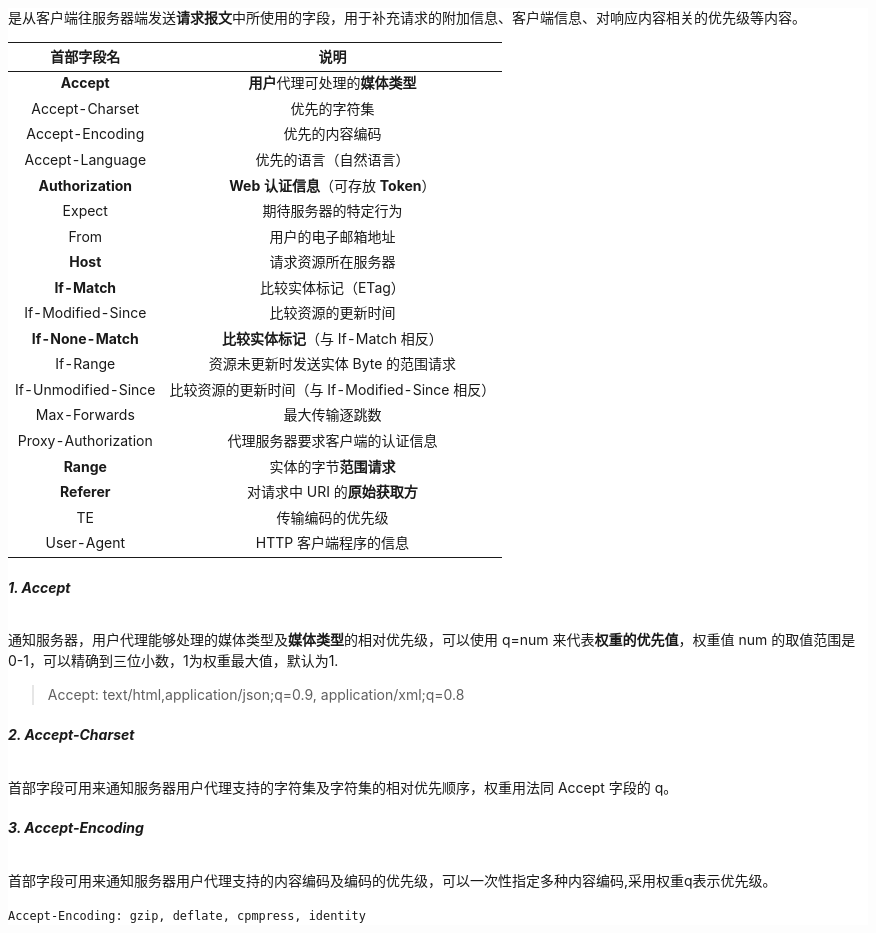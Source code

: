是从客户端往服务器端发送**请求报文**中所使用的字段，用于补充请求的附加信息、客户端信息、对响应内容相关的优先级等内容。

|     首部字段名      |                      说明                       |
| :-----------------: | :---------------------------------------------: |
|     **Accept**      |        **用户**代理可处理的**媒体类型**         |
|   Accept-Charset    |                  优先的字符集                   |
|   Accept-Encoding   |                 优先的内容编码                  |
|   Accept-Language   |             优先的语言（自然语言）              |
|  **Authorization**  |      **Web 认证信息**（可存放 **Token**）       |
|       Expect        |              期待服务器的特定行为               |
|        From         |               用户的电子邮箱地址                |
|      **Host**       |               请求资源所在服务器                |
|    **If-Match**     |              比较实体标记（ETag）               |
|  If-Modified-Since  |               比较资源的更新时间                |
|  **If-None-Match**  |      **比较实体标记**（与 If-Match 相反）       |
|      If-Range       |      资源未更新时发送实体 Byte 的范围请求       |
| If-Unmodified-Since | 比较资源的更新时间（与 If-Modified-Since 相反） |
|    Max-Forwards     |                 最大传输逐跳数                  |
| Proxy-Authorization |         代理服务器要求客户端的认证信息          |
|      **Range**      |             实体的字节**范围请求**              |
|     **Referer**     |          对请求中 URI 的**原始获取方**          |
|         TE          |                传输编码的优先级                 |
|     User-Agent      |              HTTP 客户端程序的信息              |

###### **1. Accept**

通知服务器，用户代理能够处理的媒体类型及**媒体类型**的相对优先级，可以使用 q=num 来代表**权重的优先值**，权重值 num 的取值范围是0-1，可以精确到三位小数，1为权重最大值，默认为1.

> Accept: text/html,application/json;q=0.9, application/xml;q=0.8

###### **2. Accept-Charset**

首部字段可用来通知服务器用户代理支持的字符集及字符集的相对优先顺序，权重用法同 Accept 字段的 q。

###### **3. Accept-Encoding**

首部字段可用来通知服务器用户代理支持的内容编码及编码的优先级，可以一次性指定多种内容编码,采用权重q表示优先级。

```undefined
Accept-Encoding: gzip, deflate, cpmpress, identity
```
